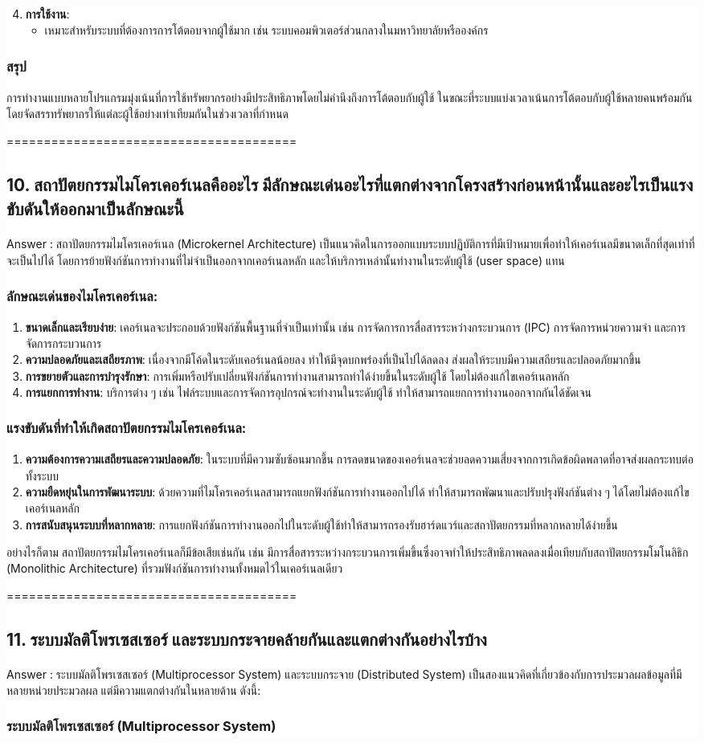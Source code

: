 4. **การใช้งาน**:
   - เหมาะสำหรับระบบที่ต้องการการโต้ตอบจากผู้ใช้มาก เช่น ระบบคอมพิวเตอร์ส่วนกลางในมหาวิทยาลัยหรือองค์กร

### สรุป
การทำงานแบบหลายโปรแกรมมุ่งเน้นที่การใช้ทรัพยากรอย่างมีประสิทธิภาพโดยไม่คำนึงถึงการโต้ตอบกับผู้ใช้ ในขณะที่ระบบแบ่งเวลาเน้นการโต้ตอบกับผู้ใช้หลายคนพร้อมกัน โดยจัดสรรทรัพยากรให้แต่ละผู้ใช้อย่างเท่าเทียมกันในช่วงเวลาที่กำหนด 


======================================= 


## 10. สถาปัตยกรรมไมโครเคอร์เนลคืออะไร มีลักษณะเด่นอะไรที่แตกต่างจากโครงสร้างก่อนหน้านั้นและอะไรเป็นแรงขับดันให้ออกมาเป็นลักษณะนี้ 

Answer : สถาปัตยกรรมไมโครเคอร์เนล (Microkernel Architecture) เป็นแนวคิดในการออกแบบระบบปฏิบัติการที่มีเป้าหมายเพื่อทำให้เคอร์เนลมีขนาดเล็กที่สุดเท่าที่จะเป็นไปได้ โดยการย้ายฟังก์ชันการทำงานที่ไม่จำเป็นออกจากเคอร์เนลหลัก และให้บริการเหล่านั้นทำงานในระดับผู้ใช้ (user space) แทน

### ลักษณะเด่นของไมโครเคอร์เนล:
1. **ขนาดเล็กและเรียบง่าย**: เคอร์เนลจะประกอบด้วยฟังก์ชันพื้นฐานที่จำเป็นเท่านั้น เช่น การจัดการการสื่อสารระหว่างกระบวนการ (IPC) การจัดการหน่วยความจำ และการจัดการกระบวนการ
2. **ความปลอดภัยและเสถียรภาพ**: เนื่องจากมีโค้ดในระดับเคอร์เนลน้อยลง ทำให้มีจุดบกพร่องที่เป็นไปได้ลดลง ส่งผลให้ระบบมีความเสถียรและปลอดภัยมากขึ้น
3. **การขยายตัวและการบำรุงรักษา**: การเพิ่มหรือปรับเปลี่ยนฟังก์ชันการทำงานสามารถทำได้ง่ายขึ้นในระดับผู้ใช้ โดยไม่ต้องแก้ไขเคอร์เนลหลัก
4. **การแยกการทำงาน**: บริการต่าง ๆ เช่น ไฟล์ระบบและการจัดการอุปกรณ์จะทำงานในระดับผู้ใช้ ทำให้สามารถแยกการทำงานออกจากกันได้ชัดเจน

### แรงขับดันที่ทำให้เกิดสถาปัตยกรรมไมโครเคอร์เนล:
1. **ความต้องการความเสถียรและความปลอดภัย**: ในระบบที่มีความซับซ้อนมากขึ้น การลดขนาดของเคอร์เนลจะช่วยลดความเสี่ยงจากการเกิดข้อผิดพลาดที่อาจส่งผลกระทบต่อทั้งระบบ
2. **ความยืดหยุ่นในการพัฒนาระบบ**: ด้วยความที่ไมโครเคอร์เนลสามารถแยกฟังก์ชันการทำงานออกไปได้ ทำให้สามารถพัฒนาและปรับปรุงฟังก์ชันต่าง ๆ ได้โดยไม่ต้องแก้ไขเคอร์เนลหลัก
3. **การสนับสนุนระบบที่หลากหลาย**: การแยกฟังก์ชันการทำงานออกไปในระดับผู้ใช้ทำให้สามารถรองรับฮาร์ดแวร์และสถาปัตยกรรมที่หลากหลายได้ง่ายขึ้น

อย่างไรก็ตาม สถาปัตยกรรมไมโครเคอร์เนลก็มีข้อเสียเช่นกัน เช่น มีการสื่อสารระหว่างกระบวนการเพิ่มขึ้นซึ่งอาจทำให้ประสิทธิภาพลดลงเมื่อเทียบกับสถาปัตยกรรมโมโนลิธิก (Monolithic Architecture) ที่รวมฟังก์ชันการทำงานทั้งหมดไว้ในเคอร์เนลเดียว 


======================================= 


## 11. ระบบมัลติโพรเซสเซอร์ และระบบกระจายคล้ายกันและแตกต่างกันอย่างไรบ้าง 

Answer : ระบบมัลติโพรเซสเซอร์ (Multiprocessor System) และระบบกระจาย (Distributed System) เป็นสองแนวคิดที่เกี่ยวข้องกับการประมวลผลข้อมูลที่มีหลายหน่วยประมวลผล แต่มีความแตกต่างกันในหลายด้าน ดังนี้:

### ระบบมัลติโพรเซสเซอร์ (Multiprocessor System)
